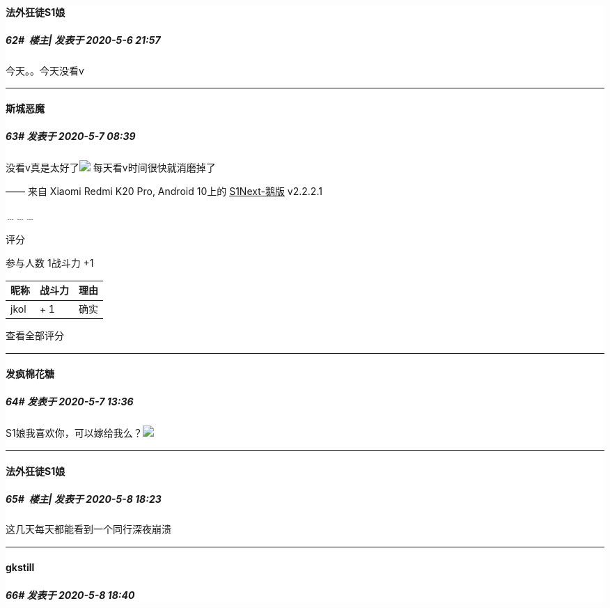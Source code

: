 ####  法外狂徒S1娘  
##### 62#         楼主| 发表于 2020-5-6 21:57


今天。。今天没看v


-----

####  斯城恶魔  
##### 63#       发表于 2020-5-7 08:39


没看v真是太好了<img src="https://static.saraba1st.com/image/smiley/face2017/037.png" referrerpolicy="no-referrer">
每天看v时间很快就消磨掉了

—— 来自 Xiaomi Redmi K20 Pro, Android 10上的 [S1Next-鹅版](https://github.com/ykrank/S1-Next/releases) v2.2.2.1


﹍﹍﹍

评分


 参与人数 1战斗力 +1

|昵称|战斗力|理由|
|----|---|---|
| jkol| + 1|确实|


查看全部评分


-----

####  发疯棉花糖  
##### 64#       发表于 2020-5-7 13:36


S1娘我喜欢你，可以嫁给我么？<img src="https://static.saraba1st.com/image/smiley/face2017/072.png" referrerpolicy="no-referrer">


-----

####  法外狂徒S1娘  
##### 65#         楼主| 发表于 2020-5-8 18:23


这几天每天都能看到一个同行深夜崩溃


-----

####  gkstill  
##### 66#       发表于 2020-5-8 18:40
